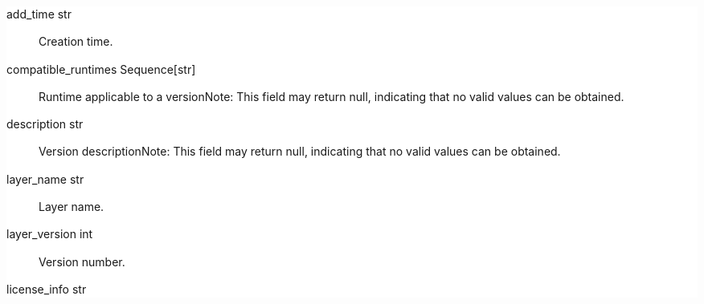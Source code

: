 <div>
<pulumi-choosable type="language" values="python">
<dl class="resources-properties"><dt class="property-required"
            title="Required">
        <span id="add_time_python">
<a data-swiftype-name="resource-property" data-swiftype-type="text" href="#add_time_python" style="color: inherit; text-decoration: inherit;">add_<wbr>time</a>
</span>
        <span class="property-indicator"></span>
        <span class="property-type">str</span>
    </dt>
    <dd><p>Creation time.</p>
</dd><dt class="property-required"
            title="Required">
        <span id="compatible_runtimes_python">
<a data-swiftype-name="resource-property" data-swiftype-type="text" href="#compatible_runtimes_python" style="color: inherit; text-decoration: inherit;">compatible_<wbr>runtimes</a>
</span>
        <span class="property-indicator"></span>
        <span class="property-type">Sequence[str]</span>
    </dt>
    <dd><p>Runtime applicable to a versionNote: This field may return null, indicating that no valid values can be obtained.</p>
</dd><dt class="property-required"
            title="Required">
        <span id="description_python">
<a data-swiftype-name="resource-property" data-swiftype-type="text" href="#description_python" style="color: inherit; text-decoration: inherit;">description</a>
</span>
        <span class="property-indicator"></span>
        <span class="property-type">str</span>
    </dt>
    <dd><p>Version descriptionNote: This field may return null, indicating that no valid values can be obtained.</p>
</dd><dt class="property-required"
            title="Required">
        <span id="layer_name_python">
<a data-swiftype-name="resource-property" data-swiftype-type="text" href="#layer_name_python" style="color: inherit; text-decoration: inherit;">layer_<wbr>name</a>
</span>
        <span class="property-indicator"></span>
        <span class="property-type">str</span>
    </dt>
    <dd><p>Layer name.</p>
</dd><dt class="property-required"
            title="Required">
        <span id="layer_version_python">
<a data-swiftype-name="resource-property" data-swiftype-type="text" href="#layer_version_python" style="color: inherit; text-decoration: inherit;">layer_<wbr>version</a>
</span>
        <span class="property-indicator"></span>
        <span class="property-type">int</span>
    </dt>
    <dd><p>Version number.</p>
</dd><dt class="property-required"
            title="Required">
        <span id="license_info_python">
<a data-swiftype-name="resource-property" data-swiftype-type="text" href="#license_info_python" style="color: inherit; text-decoration: inherit;">license_<wbr>info</a>
</span>
        <span class="property-indicator"></span>
        <span class="property-type">str</span>
    </dt>